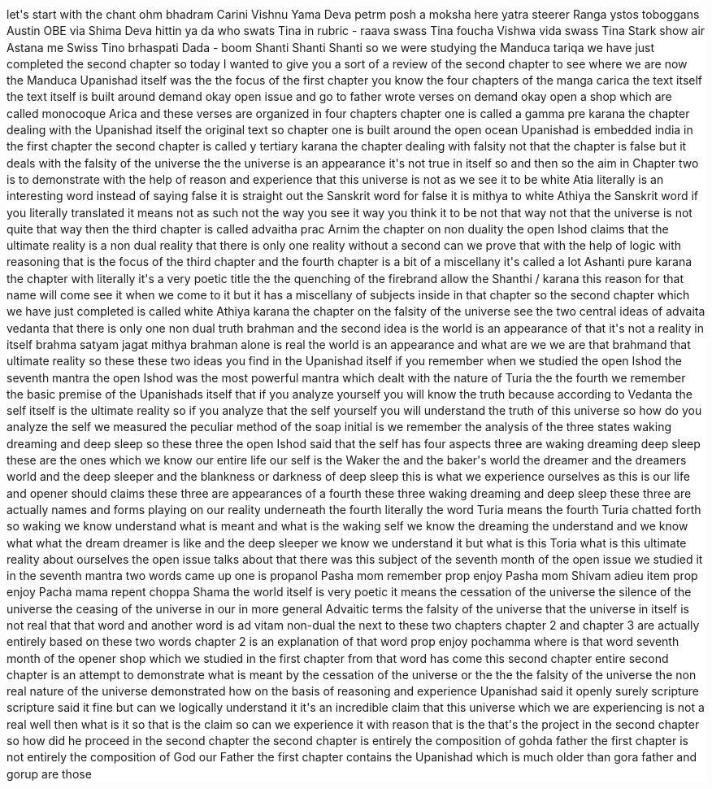 let's start with the chant ohm bhadram Carini Vishnu Yama Deva petrm posh a moksha here yatra steerer Ranga ystos toboggans Austin OBE via Shima Deva hittin ya da who swats Tina in rubric - raava swass Tina foucha Vishwa vida swass Tina Stark show air Astana me Swiss Tino brhaspati Dada - boom Shanti Shanti Shanti so we were studying the Manduca tariqa we have just completed the second chapter so today I wanted to give you a sort of a review of the second chapter to see where we are now the Manduca Upanishad itself was the the focus of the first chapter you know the four chapters of the manga carica the text itself the text itself is built around demand okay open issue and go to father wrote verses on demand okay open a shop which are called monocoque Arica and these verses are organized in four chapters chapter one is called a gamma pre karana the chapter dealing with the Upanishad itself the original text so chapter one is built around the open ocean Upanishad is embedded india in the first chapter the second chapter is called y tertiary karana the chapter dealing with falsity not that the chapter is false but it deals with the falsity of the universe the the universe is an appearance it's not true in itself so and then so the aim in Chapter two is to demonstrate with the help of reason and experience that this universe is not as we see it to be white Atia literally is an interesting word instead of saying false it is straight out the Sanskrit word for false it is mithya to white Athiya the Sanskrit word if you literally translated it means not as such not the way you see it way you think it to be not that way not that the universe is not quite that way then the third chapter is called advaitha prac Arnim the chapter on non duality the open Ishod claims that the ultimate reality is a non dual reality that there is only one reality without a second can we prove that with the help of logic with reasoning that is the focus of the third chapter and the fourth chapter is a bit of a miscellany it's called a lot Ashanti pure karana the chapter with literally it's a very poetic title the the quenching of the firebrand allow the Shanthi / karana this reason for that name will come see it when we come to it but it has a miscellany of subjects inside in that chapter so the second chapter which we have just completed is called white Athiya karana the chapter on the falsity of the universe see the two central ideas of advaita vedanta that there is only one non dual truth brahman and the second idea is the world is an appearance of that it's not a reality in itself brahma satyam jagat mithya brahman alone is real the world is an appearance and what are we we are that brahmand that ultimate reality so these these two ideas you find in the Upanishad itself if you remember when we studied the open Ishod the seventh mantra the open Ishod was the most powerful mantra which dealt with the nature of Turia the the fourth we remember the basic premise of the Upanishads itself that if you analyze yourself you will know the truth because according to Vedanta the self itself is the ultimate reality so if you analyze that the self yourself you will understand the truth of this universe so how do you analyze the self we measured the peculiar method of the soap initial is we remember the analysis of the three states waking dreaming and deep sleep so these three the open Ishod said that the self has four aspects three are waking dreaming deep sleep these are the ones which we know our entire life our self is the Waker the and the baker's world the dreamer and the dreamers world and the deep sleeper and the blankness or darkness of deep sleep this is what we experience ourselves as this is our life and opener should claims these three are appearances of a fourth these three waking dreaming and deep sleep these three are actually names and forms playing on our reality underneath the fourth literally the word Turia means the fourth Turia chatted forth so waking we know understand what is meant and what is the waking self we know the dreaming the understand and we know what what the dream dreamer is like and the deep sleeper we know we understand it but what is this Toria what is this ultimate reality about ourselves the open issue talks about that there was this subject of the seventh month of the open issue we studied it in the seventh mantra two words came up one is propanol Pasha mom remember prop enjoy Pasha mom Shivam adieu item prop enjoy Pacha mama repent choppa Shama the world itself is very poetic it means the cessation of the universe the silence of the universe the ceasing of the universe in our in more general Advaitic terms the falsity of the universe that the universe in itself is not real that that word and another word is ad vitam non-dual the next to these two chapters chapter 2 and chapter 3 are actually entirely based on these two words chapter 2 is an explanation of that word prop enjoy pochamma where is that word seventh month of the opener shop which we studied in the first chapter from that word has come this second chapter entire second chapter is an attempt to demonstrate what is meant by the cessation of the universe or the the the falsity of the universe the non real nature of the universe demonstrated how on the basis of reasoning and experience Upanishad said it openly surely scripture scripture said it fine but can we logically understand it it's an incredible claim that this universe which we are experiencing is not a real well then what is it so that is the claim so can we experience it with reason that is the that's the project in the second chapter so how did he proceed in the second chapter the second chapter is entirely the composition of gohda father the first chapter is not entirely the composition of God our Father the first chapter contains the Upanishad which is much older than gora father and gorup are those